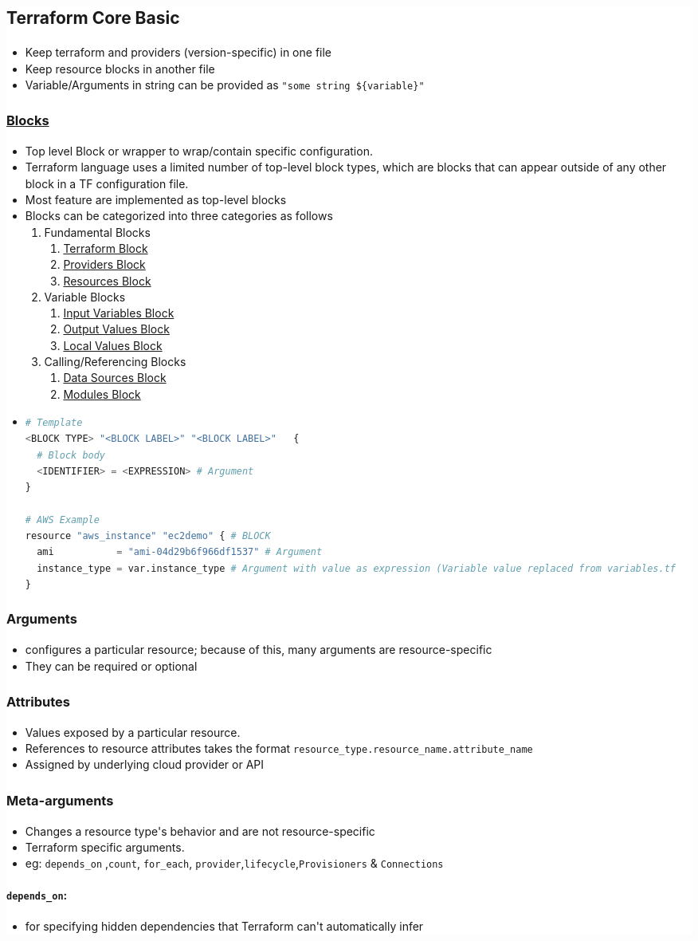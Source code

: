 ## Terraform Core Basic

- Keep terraform and providers (version-specific) in one file
- Keep resource blocks in another file
- Variable/Arguments in string can be provided as `"some string ${variable}"`

### [Blocks](#blocks-1)

- Top level Block or wrapper to wrap/contain specific configuration.
- Terraform language uses a limited number of top-level block types, which are blocks that can appear outside of any other block in a TF configuration file.
- Most feature are implemented as top-level blocks
- Blocks can be categorized into three categories as follows
  1. Fundamental Blocks
     1. [Terraform Block](#terraform-block)
     2. [Providers Block](#provider-block)
     3. [Resources Block](#resource-block)
  2. Variable Blocks
     1. [Input Variables Block](#input-variable-block)
     2. [Output Values Block](#output-values)
     3. [Local Values Block](#local-values)
  3. Calling/Referencing Blocks
     1. [Data Sources Block](#data-sources)
     2. [Modules Block](#modules-block)
- ```py
  # Template
  <BLOCK TYPE> "<BLOCK LABEL>" "<BLOCK LABEL>"   {
    # Block body
    <IDENTIFIER> = <EXPRESSION> # Argument
  }

  # AWS Example
  resource "aws_instance" "ec2demo" { # BLOCK
    ami           = "ami-04d29b6f966df1537" # Argument
    instance_type = var.instance_type # Argument with value as expression (Variable value replaced from variables.tf
  }
  ```

### Arguments

- configures a particular resource; because of this, many arguments are resource-specific
- They can be required or optional

### Attributes

- Values exposed by a particular resource.
- References to resource attributes takes the format `resource_type.resource_name.attribute_name`
- Assigned by underlying cloud provider or API

### Meta-arguments

- Changes a resource type's behavior and are not resource-specific
- Terraform specific arguments.
- eg: `depends_on` ,`count`, `for_each`, `provider`,`lifecycle`,`Provisioners` & `Connections`

#### `depends_on`:

- for specifying hidden dependencies that Terraform can't automatically infer
  ```